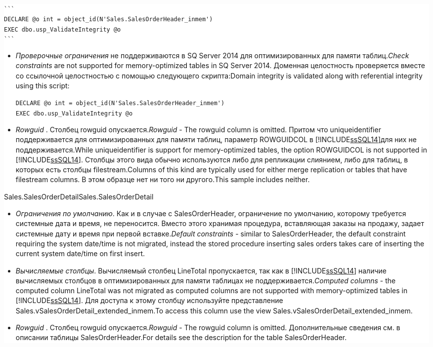     ```  
    DECLARE @o int = object_id(N'Sales.SalesOrderHeader_inmem')  
    EXEC dbo.usp_ValidateIntegrity @o  
    ```  
  
-   <span data-ttu-id="8e62d-205">*Проверочные ограничения* не поддерживаются в SQ Server 2014 для оптимизированных для памяти таблиц.</span><span class="sxs-lookup"><span data-stu-id="8e62d-205">*Check constraints* are not supported for memory-optimized tables in SQ Server 2014.</span></span> <span data-ttu-id="8e62d-206">Доменная целостность проверяется вместе со ссылочной целостностью с помощью следующего скрипта:</span><span class="sxs-lookup"><span data-stu-id="8e62d-206">Domain integrity is validated along with referential integrity using this script:</span></span>  
  
    ```  
    DECLARE @o int = object_id(N'Sales.SalesOrderHeader_inmem')  
    EXEC dbo.usp_ValidateIntegrity @o  
    ```  
  
-   <span data-ttu-id="8e62d-207">*Rowguid* . Столбец rowguid опускается.</span><span class="sxs-lookup"><span data-stu-id="8e62d-207">*Rowguid* - The rowguid column is omitted.</span></span> <span data-ttu-id="8e62d-208">Притом что uniqueidentifier поддерживается для оптимизированных для памяти таблиц, параметр ROWGUIDCOL в [!INCLUDE[ssSQL14](../includes/sssql14-md.md)]для них не поддерживается.</span><span class="sxs-lookup"><span data-stu-id="8e62d-208">While uniqueidentifier is support for memory-optimized tables, the option ROWGUIDCOL is not supported in [!INCLUDE[ssSQL14](../includes/sssql14-md.md)].</span></span> <span data-ttu-id="8e62d-209">Столбцы этого вида обычно используются либо для репликации слиянием, либо для таблиц, в которых есть столбцы filestream.</span><span class="sxs-lookup"><span data-stu-id="8e62d-209">Columns of this kind are typically used for either merge replication or tables that have filestream columns.</span></span> <span data-ttu-id="8e62d-210">В этом образце нет ни того ни другого.</span><span class="sxs-lookup"><span data-stu-id="8e62d-210">This sample includes neither.</span></span>  
  
 <span data-ttu-id="8e62d-211">Sales.SalesOrderDetail</span><span class="sxs-lookup"><span data-stu-id="8e62d-211">Sales.SalesOrderDetail</span></span>  
  
-   <span data-ttu-id="8e62d-212">*Ограничения по умолчанию*. Как и в случае с SalesOrderHeader, ограничение по умолчанию, которому требуется системные дата и время, не переносится. Вместо этого хранимая процедура, вставляющая заказы на продажу, задает системные дату и время при первой вставке.</span><span class="sxs-lookup"><span data-stu-id="8e62d-212">*Default constraints* - similar to SalesOrderHeader, the default constraint requiring the system date/time is not migrated, instead the stored procedure inserting sales orders takes care of inserting the current system date/time on first insert.</span></span>  
  
-   <span data-ttu-id="8e62d-213">*Вычисляемые столбцы*. Вычисляемый столбец LineTotal пропускается, так как в [!INCLUDE[ssSQL14](../includes/sssql14-md.md)] наличие вычисляемых столбцов в оптимизированных для памяти таблицах не поддерживается.</span><span class="sxs-lookup"><span data-stu-id="8e62d-213">*Computed columns* - the computed column LineTotal was not migrated as computed columns are not supported with memory-optimized tables in [!INCLUDE[ssSQL14](../includes/sssql14-md.md)].</span></span> <span data-ttu-id="8e62d-214">Для доступа к этому столбцу используйте представление Sales.vSalesOrderDetail_extended_inmem.</span><span class="sxs-lookup"><span data-stu-id="8e62d-214">To access this column use the view Sales.vSalesOrderDetail_extended_inmem.</span></span>  
  
-   <span data-ttu-id="8e62d-215">*Rowguid* . Столбец rowguid опускается.</span><span class="sxs-lookup"><span data-stu-id="8e62d-215">*Rowguid* - The rowguid column is omitted.</span></span> <span data-ttu-id="8e62d-216">Дополнительные сведения см. в описании таблицы SalesOrderHeader.</span><span class="sxs-lookup"><span data-stu-id="8e62d-216">For details see the description for the table SalesOrderHeader.</span></span>  
  
